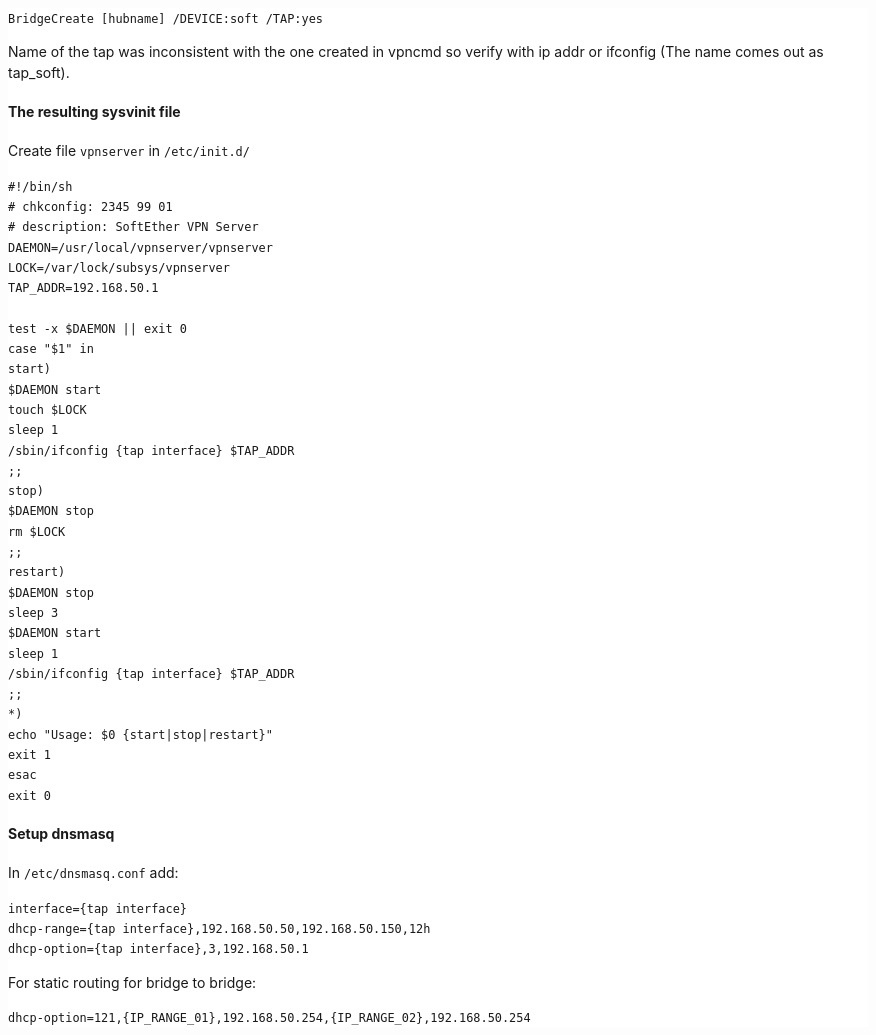     BridgeCreate [hubname] /DEVICE:soft /TAP:yes

Name of the tap was inconsistent with the one created in vpncmd so verify with ip addr or ifconfig (The name comes out as tap_soft).

#### The resulting sysvinit file

Create file `vpnserver` in `/etc/init.d/`

    #!/bin/sh
    # chkconfig: 2345 99 01
    # description: SoftEther VPN Server
    DAEMON=/usr/local/vpnserver/vpnserver
    LOCK=/var/lock/subsys/vpnserver
    TAP_ADDR=192.168.50.1
    
    test -x $DAEMON || exit 0
    case "$1" in
    start)
    $DAEMON start
    touch $LOCK
    sleep 1
    /sbin/ifconfig {tap interface} $TAP_ADDR
    ;;
    stop)
    $DAEMON stop
    rm $LOCK
    ;;
    restart)
    $DAEMON stop
    sleep 3
    $DAEMON start
    sleep 1
    /sbin/ifconfig {tap interface} $TAP_ADDR
    ;;
    *)
    echo "Usage: $0 {start|stop|restart}"
    exit 1
    esac
    exit 0

#### Setup dnsmasq
In `/etc/dnsmasq.conf` add:

    interface={tap interface}
    dhcp-range={tap interface},192.168.50.50,192.168.50.150,12h
    dhcp-option={tap interface},3,192.168.50.1

For static routing for bridge to bridge:

    dhcp-option=121,{IP_RANGE_01},192.168.50.254,{IP_RANGE_02},192.168.50.254
